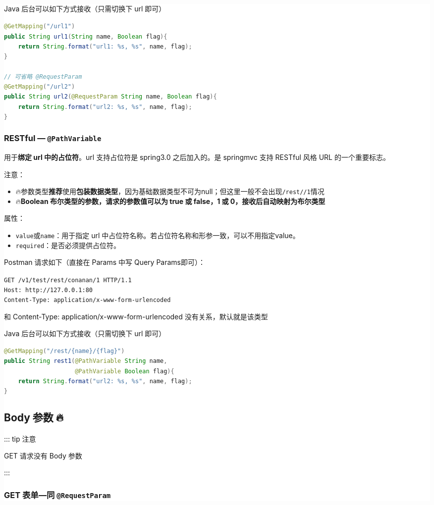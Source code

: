 Java 后台可以如下方式接收（只需切换下 url 即可）

```java
@GetMapping("/url1")
public String url1(String name, Boolean flag){
    return String.format("url1: %s, %s", name, flag);
}

// 可省略 @RequestParam
@GetMapping("/url2")
public String url2(@RequestParam String name, Boolean flag){
    return String.format("url2: %s, %s", name, flag);
}
```

### RESTful — `@PathVariable`

用于**绑定 url 中的占位符**。url 支持占位符是 spring3.0 之后加入的。是 springmvc 支持 RESTful 风格 URL 的一个重要标志。

注意：

* 🔥参数类型**推荐**使用**包装数据类型**，因为基础数据类型不可为null；但这里一般不会出现`/rest//1`情况
* 🔥**Boolean 布尔类型的参数，请求的参数值可以为 true 或 false，1 或 0，接收后自动映射为布尔类型**

属性：

- `value`或`name`：用于指定 url 中占位符名称。若占位符名称和形参一致，可以不用指定value。
- `required`：是否必须提供占位符。

Postman 请求如下（直接在 Params 中写 Query Params即可）：

```http
GET /v1/test/rest/conanan/1 HTTP/1.1
Host: http://127.0.0.1:80
Content-Type: application/x-www-form-urlencoded
```

和 Content-Type: application/x-www-form-urlencoded 没有关系，默认就是该类型

Java 后台可以如下方式接收（只需切换下 url 即可）

```java
@GetMapping("/rest/{name}/{flag}")
public String rest1(@PathVariable String name,
                    @PathVariable Boolean flag){
    return String.format("url2: %s, %s", name, flag);
}
```

## Body 参数 🔥

::: tip 注意

GET 请求没有 Body 参数

:::

### GET 表单—同 `@RequestParam`
